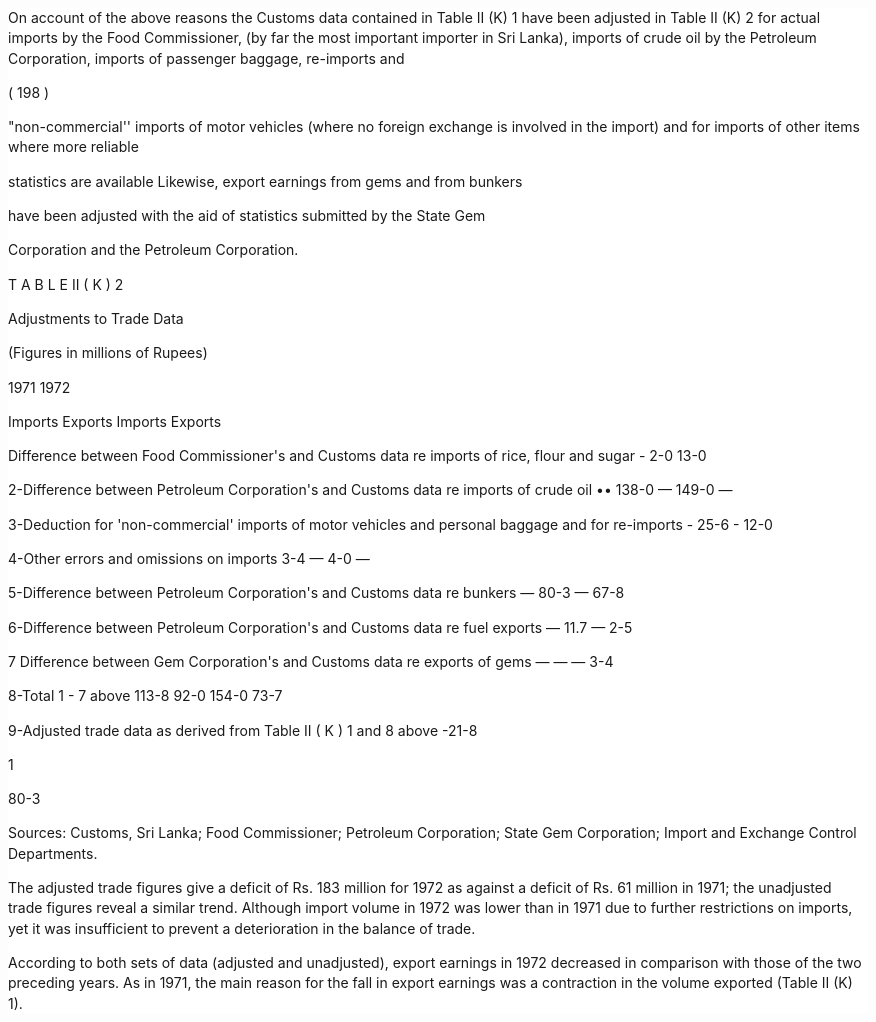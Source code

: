 On account of the above reasons the Customs data contained in Table II (K) 1 have been adjusted in Table II (K) 2 for actual imports by the Food Commissioner, (by far the most important importer in Sri Lanka), imports of crude oil by the Petroleum Corporation, imports of passenger baggage, re-imports and

( 198 )

"non-commercial'' imports of motor vehicles (where no foreign exchange is involved in the import) and for imports of other items where more reliable

statistics are available Likewise, export earnings from gems and from bunkers

have been adjusted with the aid of statistics submitted by the State Gem

Corporation and the Petroleum Corporation.

T A B L E II ( K ) 2

Adjustments to Trade Data

(Figures in millions of Rupees)

1971 1972

Imports Exports Imports Exports

Difference between Food Commissioner's and Customs data re imports of rice, flour and sugar - 2-0 13-0

2-Difference between Petroleum Corporation's and Customs data re imports of crude oil •• 138-0 — 149-0 —

3-Deduction for 'non-commercial' imports of motor vehicles and personal baggage and for re-imports - 25-6 - 12-0

4-Other errors and omissions on imports 3-4 — 4-0 —

5-Difference between Petroleum Corporation's and Customs data re bunkers — 80-3 — 67-8

6-Difference between Petroleum Corporation's and Customs data re fuel exports — 11.7 — 2-5

7 Difference between Gem Corporation's and Customs data re exports of gems — — — 3-4

8-Total 1 - 7 above 113-8 92-0 154-0 73-7

9-Adjusted trade data as derived from Table II ( K ) 1 and 8 above -21-8

1

80-3

Sources: Customs, Sri Lanka; Food Commissioner; Petroleum Corporation; State Gem Cor­poration; Import and Exchange Control Departments.

The adjusted trade figures give a deficit of Rs. 183 million for 1972 as against a deficit of Rs. 61 million in 1971; the unadjusted trade figures reveal a similar trend. Although import volume in 1972 was lower than in 1971 due to further restrictions on imports, yet it was insufficient to prevent a deterioration in the balance of trade.

According to both sets of data (adjusted and unadjusted), export earnings in 1972 decreased in comparison with those of the two preceding years. As in 1971, the main reason for the fall in export earnings was a contraction in the volume exported (Table II (K) 1).
